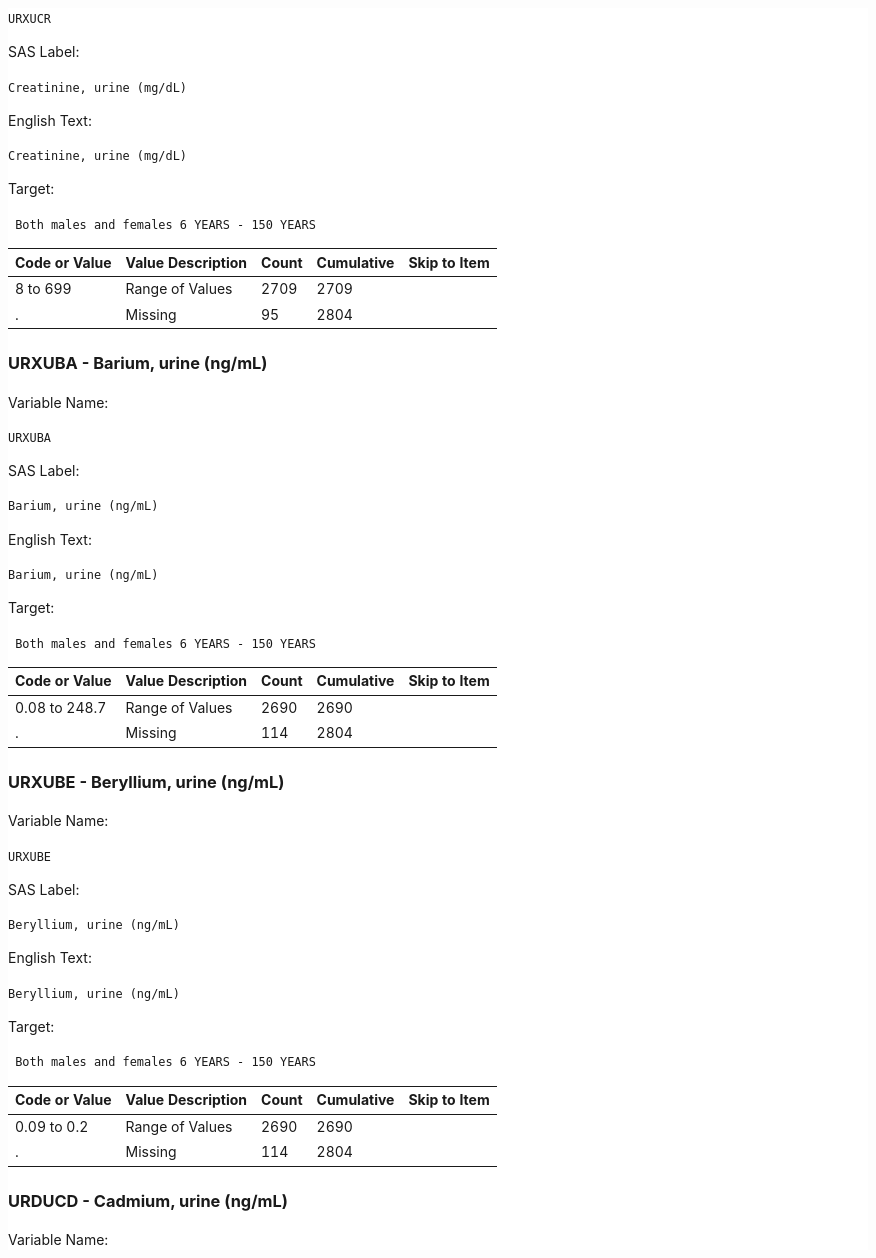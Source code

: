     URXUCR
SAS Label:

    Creatinine, urine (mg/dL)
English Text:

    Creatinine, urine (mg/dL)
Target:

     Both males and females 6 YEARS - 150 YEARS
Code or Value | Value Description | Count | Cumulative | Skip to Item  
---|---|---|---|---  
8 to 699 | Range of Values | 2709 | 2709 |   
. | Missing | 95 | 2804 |   
  
### URXUBA - Barium, urine (ng/mL)

Variable Name:

    URXUBA
SAS Label:

    Barium, urine (ng/mL)
English Text:

    Barium, urine (ng/mL)
Target:

     Both males and females 6 YEARS - 150 YEARS
Code or Value | Value Description | Count | Cumulative | Skip to Item  
---|---|---|---|---  
0.08 to 248.7 | Range of Values | 2690 | 2690 |   
. | Missing | 114 | 2804 |   
  
### URXUBE - Beryllium, urine (ng/mL)

Variable Name:

    URXUBE
SAS Label:

    Beryllium, urine (ng/mL)
English Text:

    Beryllium, urine (ng/mL)
Target:

     Both males and females 6 YEARS - 150 YEARS
Code or Value | Value Description | Count | Cumulative | Skip to Item  
---|---|---|---|---  
0.09 to 0.2 | Range of Values | 2690 | 2690 |   
. | Missing | 114 | 2804 |   
  
### URDUCD - Cadmium, urine (ng/mL)

Variable Name:
